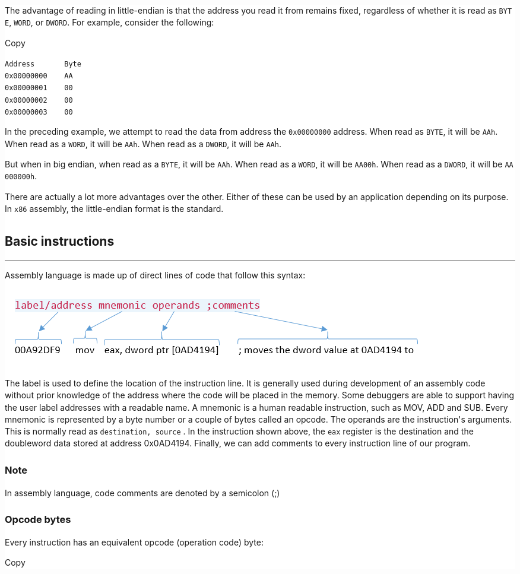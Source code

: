 The advantage of reading in little-endian is that the address you read it from remains fixed, regardless of whether it is read as `BYTE`, `WORD`, or `DWORD`. For example, consider the following:

Copy

    Address       Byte
    0x00000000    AA
    0x00000001    00
    0x00000002    00
    0x00000003    00

In the preceding example, we attempt to read the data from address the `0x00000000` address. When read as `BYTE`, it will be `AAh`. When read as a `WORD`, it will be `AAh`. When read as a `DWORD`, it will be `AAh`.

But when in big endian, when read as a `BYTE`, it will be `AAh`. When read as a `WORD`, it will be `AA00h`. When read as a `DWORD`, it will be `AA000000h`.

There are actually a lot more advantages over the other. Either of these can be used by an application depending on its purpose. In `x86` assembly, the little-endian format is the standard.


Basic instructions
------------------

* * *

Assembly language is made up of direct lines of code that follow this syntax:

![](./images/aHR0cHM6Ly9zdGF0aWMucGFja3QtY2RuLmNvbS9wcm9kdWN0cy85NzgxNzg4ODM4ODQ5L2dyYXBoaWNzL2YwMWU1MWQ2LTMxYmMtNDk0Zi1hODViLTc4Nzg1MjdlN2IxYg==.png)

The label is used to define the location of the instruction line. It is generally used during development of an assembly code without prior knowledge of the address where the code will be placed in the memory. Some debuggers are able to support having the user label addresses with a readable name. A mnemonic is a human readable instruction, such as MOV, ADD and SUB. Every mnemonic is represented by a byte number or a couple of bytes called an opcode. The operands are the instruction's arguments. This is normally read as `destination, source` . In the instruction shown above, the `eax` register is the destination and the doubleword data stored at address 0x0AD4194. Finally, we can add comments to every instruction line of our program. 

### Note

In assembly language, code comments are denoted by a semicolon (;)

### Opcode bytes

Every instruction has an equivalent opcode (operation code) byte:

Copy
